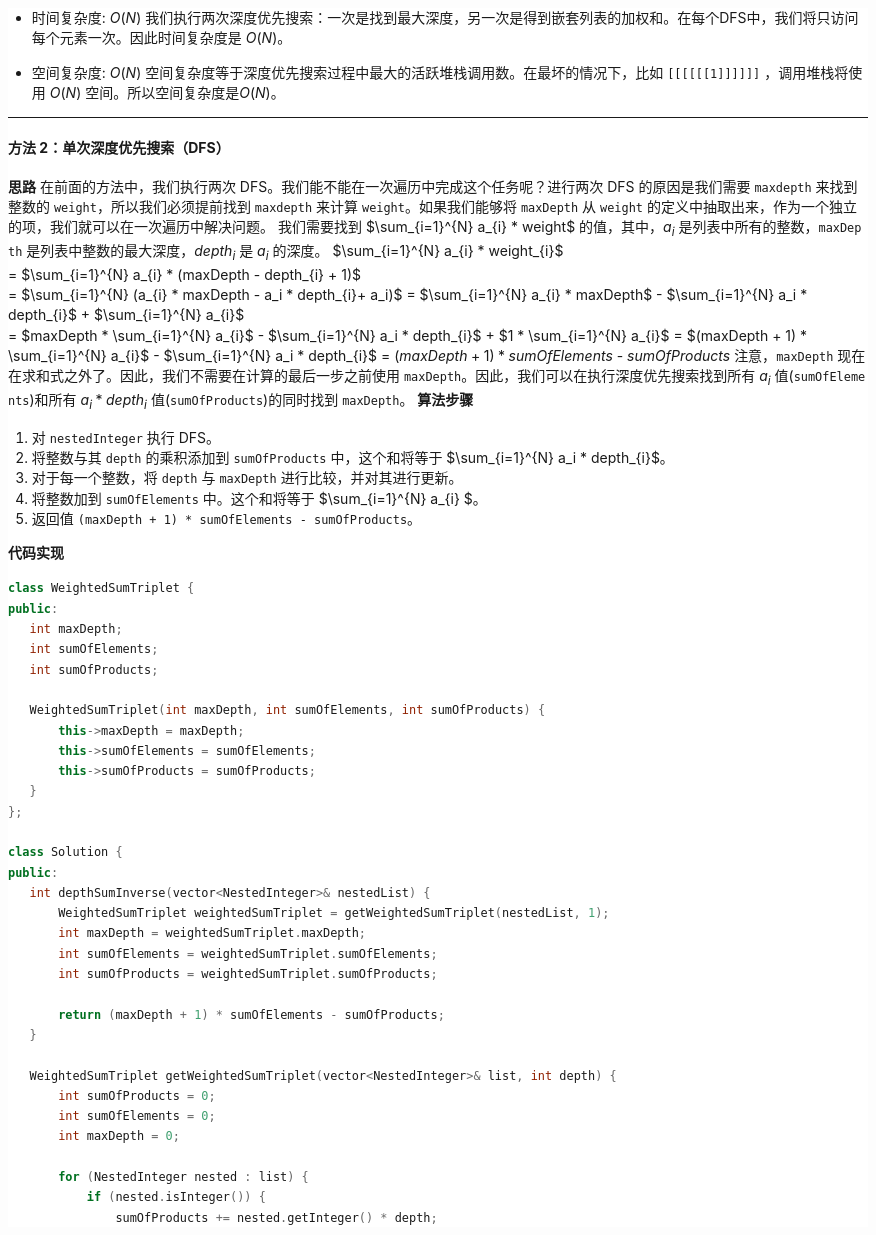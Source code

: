  * 时间复杂度: $O(N)$ 
   我们执行两次深度优先搜索：一次是找到最大深度，另一次是得到嵌套列表的加权和。在每个DFS中，我们将只访问每个元素一次。因此时间复杂度是 $O(N)$。   

* 空间复杂度: $O(N)$ 
     空间复杂度等于深度优先搜索过程中最大的活跃堆栈调用数。在最坏的情况下，比如 `[[[[[[1]]]]]]` ，调用堆栈将使用 $O(N)$ 空间。所以空间复杂度是$O(N)$。 

---

 #### 方法 2：单次深度优先搜索（DFS） 

 **思路**
 在前面的方法中，我们执行两次 DFS。我们能不能在一次遍历中完成这个任务呢？进行两次 DFS 的原因是我们需要 `maxdepth` 来找到整数的 `weight`，所以我们必须提前找到 `maxdepth` 来计算 `weight`。如果我们能够将 `maxDepth` 从 `weight` 的定义中抽取出来，作为一个独立的项，我们就可以在一次遍历中解决问题。 
 我们需要找到 $\sum_{i=1}^{N} a_{i} * weight$ 的值，其中，$a_i$ 是列表中所有的整数，`maxDepth` 是列表中整数的最大深度，$depth_i$ 是 $a_i$ 的深度。 
  $\sum_{i=1}^{N} a_{i} * weight_{i}$  
  = $\sum_{i=1}^{N} a_{i} * (maxDepth - depth_{i} + 1)$  
  = $\sum_{i=1}^{N} (a_{i} * maxDepth - a_i * depth_{i}+ a_i)$ 
  = $\sum_{i=1}^{N} a_{i} * maxDepth$ - $\sum_{i=1}^{N} a_i * depth_{i}$ + $\sum_{i=1}^{N} a_{i}$  
  = $maxDepth * \sum_{i=1}^{N} a_{i}$ - $\sum_{i=1}^{N} a_i * depth_{i}$ + $1 * \sum_{i=1}^{N} a_{i}$ 
  = $(maxDepth + 1) * \sum_{i=1}^{N} a_{i}$ - $\sum_{i=1}^{N} a_i * depth_{i}$ 
  = $(maxDepth + 1) * sumOfElements$ - $sumOfProducts$ 
 注意，`maxDepth` 现在在求和式之外了。因此，我们不需要在计算的最后一步之前使用 `maxDepth`。因此，我们可以在执行深度优先搜索找到所有 $a_{i}$ 值(`sumOfElements`)和所有 $a_{i} * depth_{i}$ 值(`sumOfProducts`)的同时找到 `maxDepth`。 
 **算法步骤**
 1. 对 `nestedInteger` 执行 DFS。 
 2. 将整数与其 `depth` 的乘积添加到 `sumOfProducts` 中，这个和将等于 $\sum_{i=1}^{N} a_i * depth_{i}$。 
 3. 对于每一个整数，将 `depth` 与 `maxDepth` 进行比较，并对其进行更新。 
 4. 将整数加到 `sumOfElements` 中。这个和将等于 $\sum_{i=1}^{N} a_{i} $。 
 5. 返回值 `(maxDepth + 1) * sumOfElements - sumOfProducts`。 

**代码实现**

 ```C++ [solution]
class WeightedSumTriplet {
public:
    int maxDepth;
    int sumOfElements;
    int sumOfProducts;
    
    WeightedSumTriplet(int maxDepth, int sumOfElements, int sumOfProducts) {
        this->maxDepth = maxDepth;
        this->sumOfElements = sumOfElements;
        this->sumOfProducts = sumOfProducts;
    }
};

class Solution {
public:
    int depthSumInverse(vector<NestedInteger>& nestedList) {
        WeightedSumTriplet weightedSumTriplet = getWeightedSumTriplet(nestedList, 1);
        int maxDepth = weightedSumTriplet.maxDepth;
        int sumOfElements = weightedSumTriplet.sumOfElements;
        int sumOfProducts = weightedSumTriplet.sumOfProducts;
        
        return (maxDepth + 1) * sumOfElements - sumOfProducts;
    }
    
    WeightedSumTriplet getWeightedSumTriplet(vector<NestedInteger>& list, int depth) {
        int sumOfProducts = 0;
        int sumOfElements = 0;
        int maxDepth = 0;
        
        for (NestedInteger nested : list) {
            if (nested.isInteger()) {
                sumOfProducts += nested.getInteger() * depth;
 ```